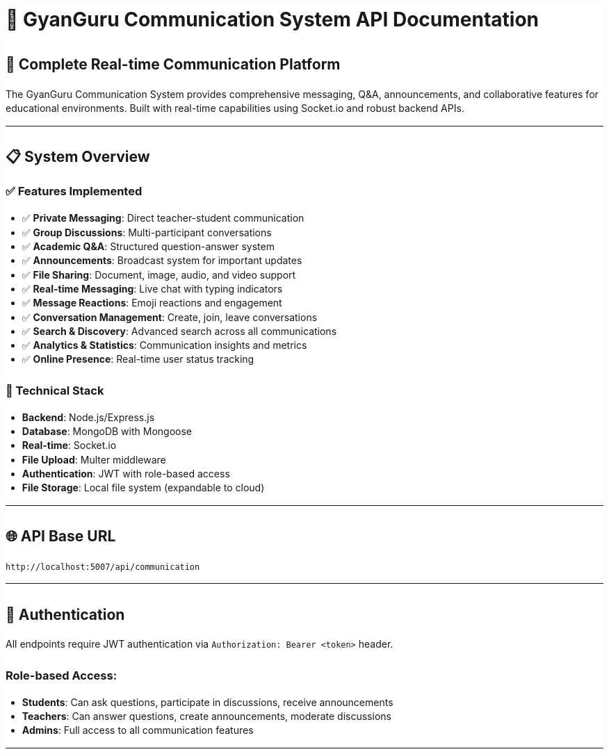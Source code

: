 # 💬 GyanGuru Communication System API Documentation

## 🚀 Complete Real-time Communication Platform

The GyanGuru Communication System provides comprehensive messaging, Q&A, announcements, and collaborative features for educational environments. Built with real-time capabilities using Socket.io and robust backend APIs.

---

## 📋 System Overview

### ✅ Features Implemented
- ✅ **Private Messaging**: Direct teacher-student communication
- ✅ **Group Discussions**: Multi-participant conversations
- ✅ **Academic Q&A**: Structured question-answer system
- ✅ **Announcements**: Broadcast system for important updates
- ✅ **File Sharing**: Document, image, audio, and video support
- ✅ **Real-time Messaging**: Live chat with typing indicators
- ✅ **Message Reactions**: Emoji reactions and engagement
- ✅ **Conversation Management**: Create, join, leave conversations
- ✅ **Search & Discovery**: Advanced search across all communications
- ✅ **Analytics & Statistics**: Communication insights and metrics
- ✅ **Online Presence**: Real-time user status tracking

### 🔧 Technical Stack
- **Backend**: Node.js/Express.js
- **Database**: MongoDB with Mongoose
- **Real-time**: Socket.io
- **File Upload**: Multer middleware
- **Authentication**: JWT with role-based access
- **File Storage**: Local file system (expandable to cloud)

---

## 🌐 API Base URL
```
http://localhost:5007/api/communication
```

---

## 🔐 Authentication
All endpoints require JWT authentication via `Authorization: Bearer <token>` header.

### Role-based Access:
- **Students**: Can ask questions, participate in discussions, receive announcements
- **Teachers**: Can answer questions, create announcements, moderate discussions
- **Admins**: Full access to all communication features

---